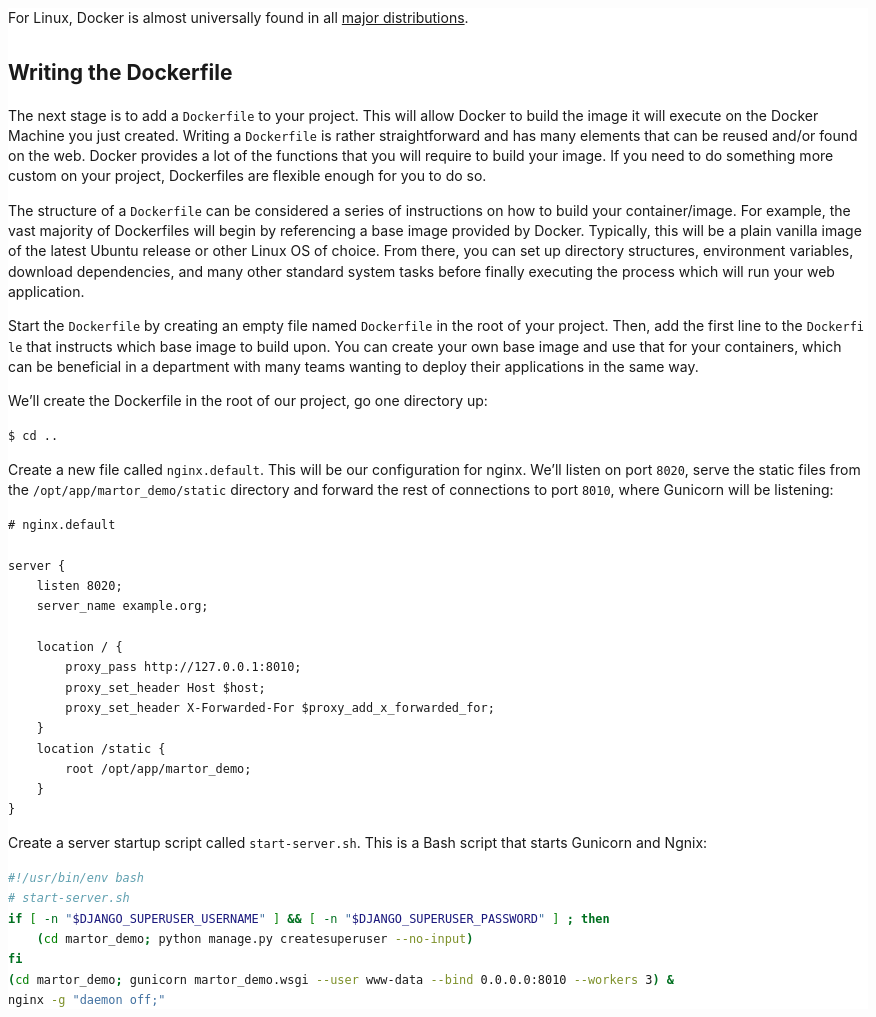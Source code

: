 For Linux, Docker is almost universally found in all [major distributions](https://docs.docker.com/install/linux/docker-ce/ubuntu/).

## Writing the Dockerfile

The next stage is to add a `Dockerfile` to your project. This will allow Docker to build the image it will execute on the Docker Machine you just created. Writing a `Dockerfile` is rather straightforward and has many elements that can be reused  and/or found on the web. Docker provides a lot of the functions that you will require to build your image. If you need to do something more  custom on your project, Dockerfiles are flexible enough for you to do  so.

The structure of a `Dockerfile` can be considered a series of instructions on how to build your container/image. For example, the  vast majority of Dockerfiles will begin by referencing a base image  provided by Docker. Typically, this will be a plain vanilla image of the latest Ubuntu release or other Linux OS of choice. From there, you can  set up directory structures, environment variables, download  dependencies, and many other standard system tasks before finally  executing the process which will run your web application.

Start the `Dockerfile` by creating an empty file named `Dockerfile` in the root of your project. Then, add the first line to the `Dockerfile` that instructs which base image to build upon. You can create your own  base image and use that for your containers, which can be beneficial in a department with many teams wanting to deploy their applications in the  same way.

We’ll create the Dockerfile in the root of our project, go one directory up:

```bash
$ cd ..
```

Create a new file called `nginx.default`. This will be our configuration for nginx. We’ll listen on port `8020`, serve the static files from the `/opt/app/martor_demo/static` directory and forward the rest of connections to port `8010`, where Gunicorn will be listening:

```
# nginx.default

server {
    listen 8020;
    server_name example.org;

    location / {
        proxy_pass http://127.0.0.1:8010;
        proxy_set_header Host $host;
        proxy_set_header X-Forwarded-For $proxy_add_x_forwarded_for;
    }
    location /static {
        root /opt/app/martor_demo;
    }
}
```

Create a server startup script called `start-server.sh`. This is a Bash script that starts Gunicorn and Ngnix:

```bash
#!/usr/bin/env bash
# start-server.sh
if [ -n "$DJANGO_SUPERUSER_USERNAME" ] && [ -n "$DJANGO_SUPERUSER_PASSWORD" ] ; then
    (cd martor_demo; python manage.py createsuperuser --no-input)
fi
(cd martor_demo; gunicorn martor_demo.wsgi --user www-data --bind 0.0.0.0:8010 --workers 3) &
nginx -g "daemon off;"
```
